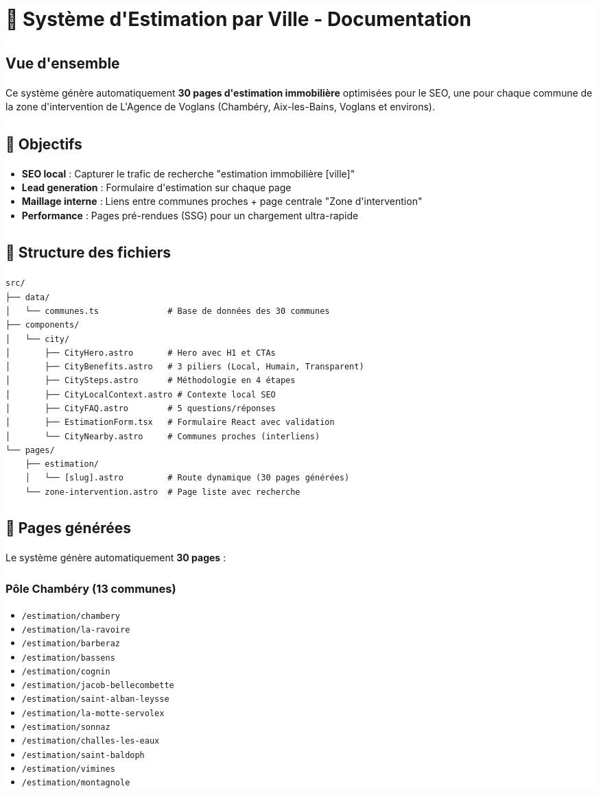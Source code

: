 # 📍 Système d'Estimation par Ville - Documentation

## Vue d'ensemble

Ce système génère automatiquement **30 pages d'estimation immobilière** optimisées pour le SEO, une pour chaque commune de la zone d'intervention de L'Agence de Voglans (Chambéry, Aix-les-Bains, Voglans et environs).

## 🎯 Objectifs

- **SEO local** : Capturer le trafic de recherche "estimation immobilière [ville]"
- **Lead generation** : Formulaire d'estimation sur chaque page
- **Maillage interne** : Liens entre communes proches + page centrale "Zone d'intervention"
- **Performance** : Pages pré-rendues (SSG) pour un chargement ultra-rapide

## 📁 Structure des fichiers

```
src/
├── data/
│   └── communes.ts              # Base de données des 30 communes
├── components/
│   └── city/
│       ├── CityHero.astro       # Hero avec H1 et CTAs
│       ├── CityBenefits.astro   # 3 piliers (Local, Humain, Transparent)
│       ├── CitySteps.astro      # Méthodologie en 4 étapes
│       ├── CityLocalContext.astro # Contexte local SEO
│       ├── CityFAQ.astro        # 5 questions/réponses
│       ├── EstimationForm.tsx   # Formulaire React avec validation
│       └── CityNearby.astro     # Communes proches (interliens)
└── pages/
    ├── estimation/
    │   └── [slug].astro         # Route dynamique (30 pages générées)
    └── zone-intervention.astro  # Page liste avec recherche
```

## 🚀 Pages générées

Le système génère automatiquement **30 pages** :

### Pôle Chambéry (13 communes)
- `/estimation/chambery`
- `/estimation/la-ravoire`
- `/estimation/barberaz`
- `/estimation/bassens`
- `/estimation/cognin`
- `/estimation/jacob-bellecombette`
- `/estimation/saint-alban-leysse`
- `/estimation/la-motte-servolex`
- `/estimation/sonnaz`
- `/estimation/challes-les-eaux`
- `/estimation/saint-baldoph`
- `/estimation/vimines`
- `/estimation/montagnole`
